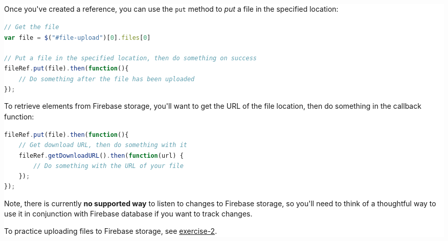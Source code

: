 Once you've created a reference, you can use the `put` method to _put_ a file in the specified location:

```javascript
// Get the file
var file = $("#file-upload")[0].files[0]

// Put a file in the specified location, then do something on success
fileRef.put(file).then(function(){
    // Do something after the file has been uploaded
});
```

To retrieve elements from Firebase storage, you'll want to get the URL of the file location, then do something in the callback function:

```javascript
fileRef.put(file).then(function(){
    // Get download URL, then do something with it
    fileRef.getDownloadURL().then(function(url) {
        // Do something with the URL of your file
    });
});

```
Note, there is currently **no supported way** to listen to changes to Firebase storage, so you'll need to think of a thoughtful way to use it in conjunction with Firebase database if you want to track changes.

To practice uploading files to Firebase storage, see [exercise-2](exercise-2).
